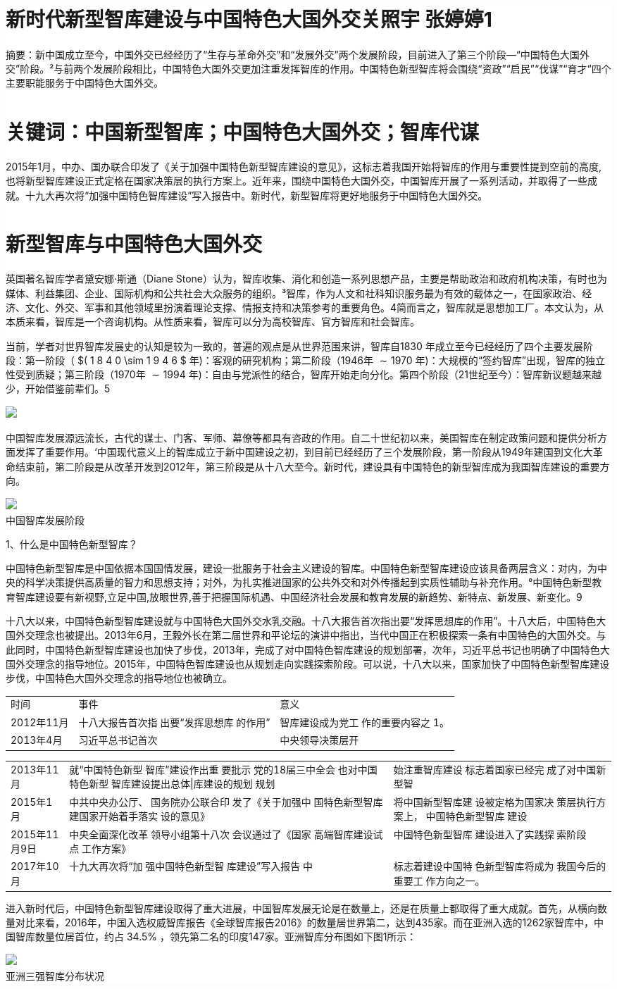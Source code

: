# 新时代新型智库建设与中国特色大国外交关照宇 张婷婷1

摘要：新中国成立至今，中国外交已经经历了“生存与革命外交”和“发展外交”两个发展阶段，目前进入了第三个阶段—“中国特色大国外交”阶段。²与前两个发展阶段相比，中国特色大国外交更加注重发挥智库的作用。中国特色新型智库将会围绕“资政”“启民”“伐谋”“育才“四个主要职能服务于中国特色大国外交。

# 关键词：中国新型智库；中国特色大国外交；智库代谋

2015年1月，中办、国办联合印发了《关于加强中国特色新型智库建设的意见》，这标志着我国开始将智库的作用与重要性提到空前的高度,也将新型智库建设正式定格在国家决策层的执行方案上。近年来，围绕中国特色大国外交，中国智库开展了一系列活动，并取得了一些成就。十九大再次将“加强中国特色智库建设”写入报告中。新时代，新型智库将更好地服务于中国特色大国外交。

# 新型智库与中国特色大国外交

英国著名智库学者黛安娜·斯通（Diane Stone）认为，智库收集、消化和创造一系列思想产品，主要是帮助政治和政府机构决策，有时也为媒体、利益集团、企业、国际机构和公共社会大众服务的组织。³智库，作为人文和社科知识服务最为有效的载体之一，在国家政治、经济、文化、外交、军事和其他领域里扮演着理论支撑、情报支持和决策参考的重要角色。4简而言之，智库就是思想加工厂。本文认为，从本质来看，智库是一个咨询机构。从性质来看，智库可以分为高校智库、官方智库和社会智库。

当前，学者对世界智库发展史的认知是较为一致的，普遍的观点是从世界范围来讲，智库自1830 年成立至今已经经历了四个主要发展阶段：第一阶段（ $( 1 8 4 0 \sim 1 9 4 6 \$ 年)：客观的研究机构；第二阶段（1946年 ${ \sim } 1 9 7 0$ 年)：大规模的“签约智库”出现，智库的独立性受到质疑；第三阶段（1970年 $\sim 1 9 9 4$ 年)：自由与党派性的结合，智库开始走向分化。第四个阶段（21世纪至今）：智库新议题越来越少，开始借鉴前辈们。5

![](images/5b969f6311c0713403301026fd715a43e2fc74f5246321dc8a98bee0b833037e.jpg)

中国智库发展源远流长，古代的谋士、门客、军师、幕僚等都具有咨政的作用。自二十世纪初以来，美国智库在制定政策问题和提供分析方面发挥了重要作用。‘中国现代意义上的智库成立于新中国建设之初，到目前已经经历了三个发展阶段，第一阶段从1949年建国到文化大革命结束前，第二阶段是从改革开发到2012年，第三阶段是从十八大至今。新时代，建设具有中国特色的新型智库成为我国智库建设的重要方向。

![](images/d923b45ce6020a0c727eaa3bed20dab598ba917f1eba4a4fb9615d9bee38fa75.jpg)  
中国智库发展阶段

1、什么是中国特色新型智库？

中国特色新型智库是中国依据本国国情发展，建设一批服务于社会主义建设的智库。中国特色新型智库建设应该具备两层含义：对内，为中央的科学决策提供高质量的智力和思想支持；对外，为扎实推进国家的公共外交和对外传播起到实质性辅助与补充作用。°中国特色新型教育智库建设要有新视野,立足中国,放眼世界,善于把握国际机遇、中国经济社会发展和教育发展的新趋势、新特点、新发展、新变化。9

十八大以来，中国特色新型智库建设就与中国特色大国外交水乳交融。十八大报告首次指出要“发挥思想库的作用”。十八大后，中国特色大国外交理念也被提出。2013年6月，王毅外长在第二届世界和平论坛的演讲中指出，当代中国正在积极探索一条有中国特色的大国外交。与此同时，中国特色新型智库建设也加快了步伐，2013年，完成了对中国特色智库建设的规划部署，次年，习近平总书记也明确了中国特色大国外交理念的指导地位。2015年，中国特色智库建设也从规划走向实践探索阶段。可以说，十八大以来，国家加快了中国特色新型智库建设步伐，中国特色大国外交理念的指导地位也被确立。

<html><body><table><tr><td>时间</td><td>事件</td><td>意义</td></tr><tr><td>2012年11月</td><td>十八大报告首次指 出要“发挥思想库 的作用”</td><td>智库建设成为党工 作的重要内容之 1。</td></tr><tr><td>2013年4月</td><td>习近平总书记首次</td><td>中央领导决策层开</td></tr></table></body></html>

<html><body><table><tr><td>2013年11月</td><td>就“中国特色新型 智库”建设作出重 要批示 党的18届三中全会 也对中国特色新型 智库建设提出总体|库建设的规划 规划</td><td>始注重智库建设 标志着国家已经完 成了对中国新型智</td></tr><tr><td>2015年1月</td><td>中共中央办公厅、 国务院办公联合印 发了《关于加强中 国特色新型智库建国家开始着手落实 设的意见》</td><td>将中国新型智库建 设被定格为国家决 策层执行方案上， 中国特色新型智库 建设</td></tr><tr><td>2015年11月9日</td><td>中央全面深化改革 领导小组第十八次 会议通过了《国家 高端智库建设试点 工作方案》</td><td>中国特色新型智库 建设进入了实践探 索阶段</td></tr><tr><td>2017年10月</td><td>十九大再次将“加 强中国特色新型智 库建设”写入报告 中</td><td>标志着建设中国特 色新型智库将成为 我国今后的重要工 作方向之一。</td></tr></table></body></html>

进入新时代后，中国特色新型智库建设取得了重大进展，中国智库发展无论是在数量上，还是在质量上都取得了重大成就。首先，从横向数量对比来看，2016年，中国入选权威智库报告《全球智库报告2016》的数量居世界第二，达到435家。而在亚洲入选的1262家智库中，中国智库数量位居首位，约占 $34 . 5 \%$ ，领先第二名的印度147家。亚洲智库分布图如下图1所示：

![](images/0d5257d6e49f7eee0db8a26503325a131e035c250ca6c7d29f7dc6dc0e607e99.jpg)  
亚洲三强智库分布状况
